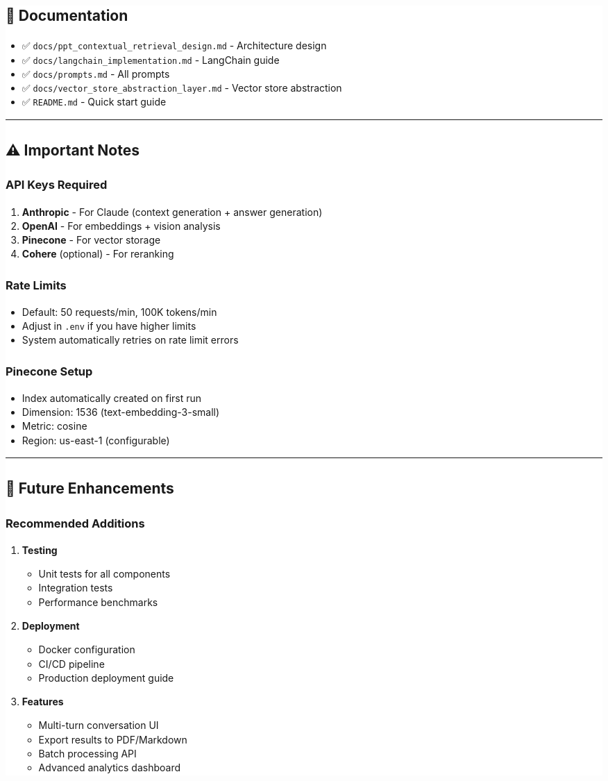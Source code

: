 
## 📝 Documentation

- ✅ `docs/ppt_contextual_retrieval_design.md` - Architecture design
- ✅ `docs/langchain_implementation.md` - LangChain guide
- ✅ `docs/prompts.md` - All prompts
- ✅ `docs/vector_store_abstraction_layer.md` - Vector store abstraction
- ✅ `README.md` - Quick start guide

---

## ⚠️ Important Notes

### API Keys Required
1. **Anthropic** - For Claude (context generation + answer generation)
2. **OpenAI** - For embeddings + vision analysis
3. **Pinecone** - For vector storage
4. **Cohere** (optional) - For reranking

### Rate Limits
- Default: 50 requests/min, 100K tokens/min
- Adjust in `.env` if you have higher limits
- System automatically retries on rate limit errors

### Pinecone Setup
- Index automatically created on first run
- Dimension: 1536 (text-embedding-3-small)
- Metric: cosine
- Region: us-east-1 (configurable)

---

## 🚧 Future Enhancements

### Recommended Additions

1. **Testing**
   - Unit tests for all components
   - Integration tests
   - Performance benchmarks

2. **Deployment**
   - Docker configuration
   - CI/CD pipeline
   - Production deployment guide

3. **Features**
   - Multi-turn conversation UI
   - Export results to PDF/Markdown
   - Batch processing API
   - Advanced analytics dashboard

